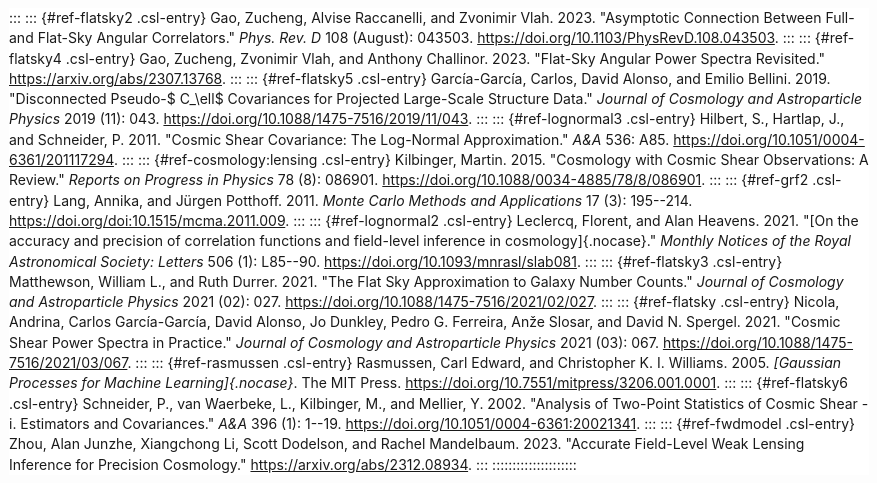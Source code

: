 :::
::: {#ref-flatsky2 .csl-entry}
Gao, Zucheng, Alvise Raccanelli, and Zvonimir Vlah. 2023. "Asymptotic Connection Between Full- and Flat-Sky Angular Correlators." *Phys. Rev. D* 108 (August): 043503. <https://doi.org/10.1103/PhysRevD.108.043503>.
:::
::: {#ref-flatsky4 .csl-entry}
Gao, Zucheng, Zvonimir Vlah, and Anthony Challinor. 2023. "Flat-Sky Angular Power Spectra Revisited." <https://arxiv.org/abs/2307.13768>.
:::
::: {#ref-flatsky5 .csl-entry}
García-García, Carlos, David Alonso, and Emilio Bellini. 2019. "Disconnected Pseudo-$ C_\ell$ Covariances for Projected Large-Scale Structure Data." *Journal of Cosmology and Astroparticle Physics* 2019 (11): 043. <https://doi.org/10.1088/1475-7516/2019/11/043>.
:::
::: {#ref-lognormal3 .csl-entry}
Hilbert, S., Hartlap, J., and Schneider, P. 2011. "Cosmic Shear Covariance: The Log-Normal Approximation." *A&A* 536: A85. <https://doi.org/10.1051/0004-6361/201117294>.
:::
::: {#ref-cosmology:lensing .csl-entry}
Kilbinger, Martin. 2015. "Cosmology with Cosmic Shear Observations: A Review." *Reports on Progress in Physics* 78 (8): 086901. <https://doi.org/10.1088/0034-4885/78/8/086901>.
:::
::: {#ref-grf2 .csl-entry}
Lang, Annika, and Jürgen Potthoff. 2011. *Monte Carlo Methods and Applications* 17 (3): 195--214. <https://doi.org/doi:10.1515/mcma.2011.009>.
:::
::: {#ref-lognormal2 .csl-entry}
Leclercq, Florent, and Alan Heavens. 2021. "[On the accuracy and precision of correlation functions and field-level inference in cosmology]{.nocase}." *Monthly Notices of the Royal Astronomical Society: Letters* 506 (1): L85--90. <https://doi.org/10.1093/mnrasl/slab081>.
:::
::: {#ref-flatsky3 .csl-entry}
Matthewson, William L., and Ruth Durrer. 2021. "The Flat Sky Approximation to Galaxy Number Counts." *Journal of Cosmology and Astroparticle Physics* 2021 (02): 027. <https://doi.org/10.1088/1475-7516/2021/02/027>.
:::
::: {#ref-flatsky .csl-entry}
Nicola, Andrina, Carlos García-García, David Alonso, Jo Dunkley, Pedro G. Ferreira, Anže Slosar, and David N. Spergel. 2021. "Cosmic Shear Power Spectra in Practice." *Journal of Cosmology and Astroparticle Physics* 2021 (03): 067. <https://doi.org/10.1088/1475-7516/2021/03/067>.
:::
::: {#ref-rasmussen .csl-entry}
Rasmussen, Carl Edward, and Christopher K. I. Williams. 2005. *[Gaussian Processes for Machine Learning]{.nocase}*. The MIT Press. <https://doi.org/10.7551/mitpress/3206.001.0001>.
:::
::: {#ref-flatsky6 .csl-entry}
Schneider, P., van Waerbeke, L., Kilbinger, M., and Mellier, Y. 2002. "Analysis of Two-Point Statistics of Cosmic Shear - i. Estimators and Covariances." *A&A* 396 (1): 1--19. <https://doi.org/10.1051/0004-6361:20021341>.
:::
::: {#ref-fwdmodel .csl-entry}
Zhou, Alan Junzhe, Xiangchong Li, Scott Dodelson, and Rachel Mandelbaum. 2023. "Accurate Field-Level Weak Lensing Inference for Precision Cosmology." <https://arxiv.org/abs/2312.08934>.
:::
:::::::::::::::::::::
